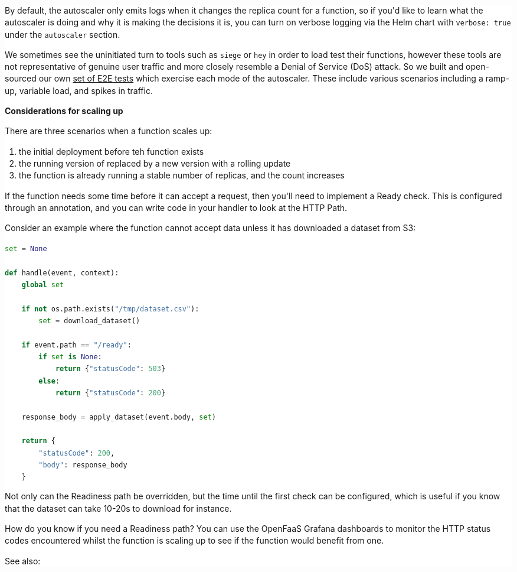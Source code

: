 By default, the autoscaler only emits logs when it changes the replica count for a function, so if you'd like to learn what the autoscaler is doing and why it is making the decisions it is, you can turn on verbose logging via the Helm chart with `verbose: true` under the `autoscaler` section.

We sometimes see the uninitiated turn to tools such as `siege` or `hey` in order to load test their functions, however these tools are not representative of genuine user traffic and more closely resemble a Denial of Service (DoS) attack. So we built and open-sourced our own [set of E2E tests](https://github.com/openfaas/openfaas-autoscaler-tests) which exercise each mode of the autoscaler. These include various scenarios including a ramp-up, variable load, and spikes in traffic.

**Considerations for scaling up**

There are three scenarios when a function scales up:

1. the initial deployment before teh function exists
2. the running version of replaced by a new version with a rolling update
2. the function is already running a stable number of replicas, and the count increases

If the function needs some time before it can accept a request, then you'll need to implement a Ready check. This is configured through an annotation, and you can write code in your handler to look at the HTTP Path.

Consider an example where the function cannot accept data unless it has downloaded a dataset from S3:

```python
set = None

def handle(event, context):
    global set

    if not os.path.exists("/tmp/dataset.csv"):
        set = download_dataset()

    if event.path == "/ready":
        if set is None:
            return {"statusCode": 503}
        else:
            return {"statusCode": 200}

    response_body = apply_dataset(event.body, set)

    return {
        "statusCode": 200,
        "body": response_body
    }
```

Not only can the Readiness path be overridden, but the time until the first check can be configured, which is useful if you know that the dataset can take 10-20s to download for instance.

How do you know if you need a Readiness path? You can use the OpenFaaS Grafana dashboards to monitor the HTTP status codes encountered whilst the function is scaling up to see if the function would benefit from one.

See also:
